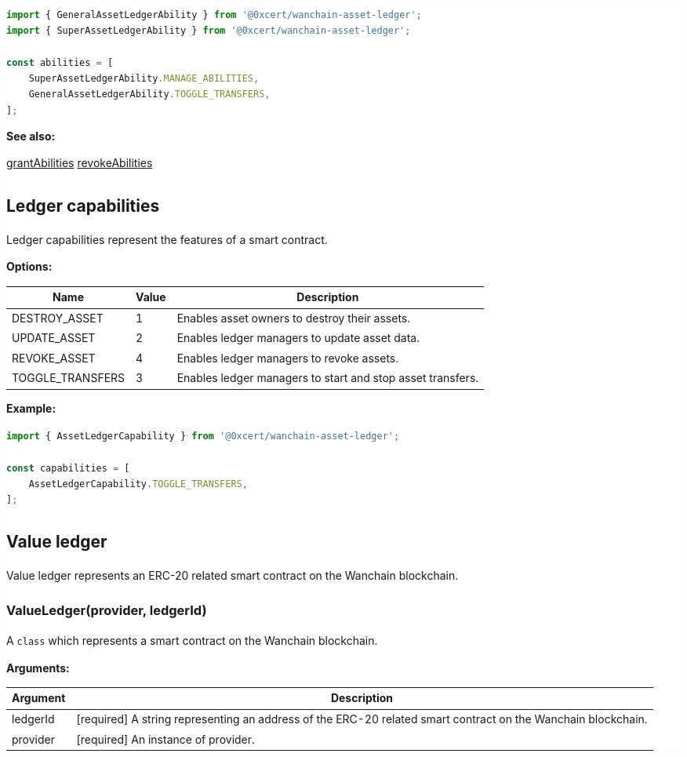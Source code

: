 ```ts
import { GeneralAssetLedgerAbility } from '@0xcert/wanchain-asset-ledger';
import { SuperAssetLedgerAbility } from '@0xcert/wanchain-asset-ledger';

const abilities = [
    SuperAssetLedgerAbility.MANAGE_ABILITIES,
    GeneralAssetLedgerAbility.TOGGLE_TRANSFERS,
];
```

**See also:**

[grantAbilities](#grantabilities-accountid-abilities)
[revokeAbilities](#revokeabilities-accountid-abilities)

## Ledger capabilities

Ledger capabilities represent the features of a smart contract.

**Options:**

| Name | Value | Description
|-|-|-
| DESTROY_ASSET | 1 | Enables asset owners to destroy their assets.
| UPDATE_ASSET | 2 | Enables ledger managers to update asset data.
| REVOKE_ASSET | 4 | Enables ledger managers to revoke assets.
| TOGGLE_TRANSFERS | 3 | Enables ledger managers to start and stop asset transfers.

**Example:**

```ts
import { AssetLedgerCapability } from '@0xcert/wanchain-asset-ledger';

const capabilities = [
    AssetLedgerCapability.TOGGLE_TRANSFERS,
];
```

## Value ledger

Value ledger represents an ERC-20 related smart contract on the Wanchain blockchain.

### ValueLedger(provider, ledgerId)

A `class` which represents a smart contract on the Wanchain blockchain.

**Arguments:**

| Argument | Description
|-|-
| ledgerId | [required] A string representing an address of the ERC-20 related smart contract on the Wanchain blockchain.
| provider | [required] An instance of provider.
